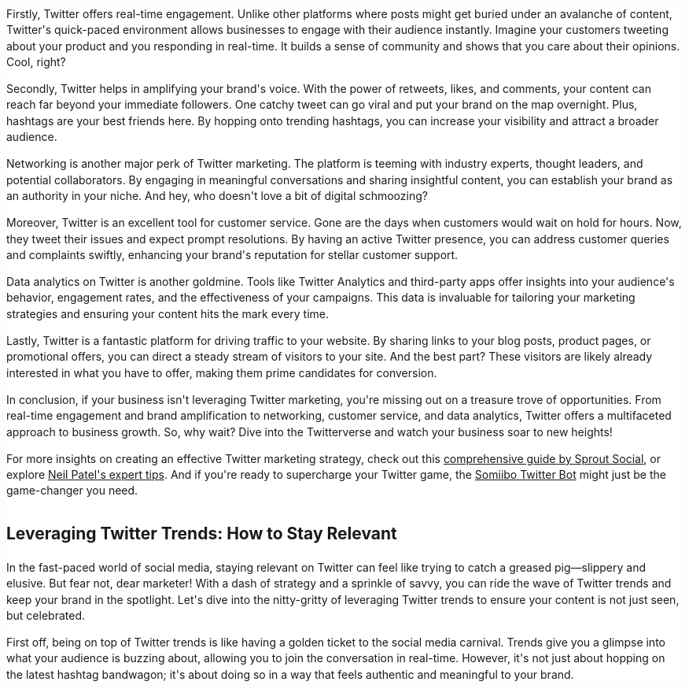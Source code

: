 Firstly, Twitter offers real-time engagement. Unlike other platforms where posts might get buried under an avalanche of content, Twitter's quick-paced environment allows businesses to engage with their audience instantly. Imagine your customers tweeting about your product and you responding in real-time. It builds a sense of community and shows that you care about their opinions. Cool, right?

Secondly, Twitter helps in amplifying your brand's voice. With the power of retweets, likes, and comments, your content can reach far beyond your immediate followers. One catchy tweet can go viral and put your brand on the map overnight. Plus, hashtags are your best friends here. By hopping onto trending hashtags, you can increase your visibility and attract a broader audience.

Networking is another major perk of Twitter marketing. The platform is teeming with industry experts, thought leaders, and potential collaborators. By engaging in meaningful conversations and sharing insightful content, you can establish your brand as an authority in your niche. And hey, who doesn't love a bit of digital schmoozing?



Moreover, Twitter is an excellent tool for customer service. Gone are the days when customers would wait on hold for hours. Now, they tweet their issues and expect prompt resolutions. By having an active Twitter presence, you can address customer queries and complaints swiftly, enhancing your brand's reputation for stellar customer support.

Data analytics on Twitter is another goldmine. Tools like Twitter Analytics and third-party apps offer insights into your audience's behavior, engagement rates, and the effectiveness of your campaigns. This data is invaluable for tailoring your marketing strategies and ensuring your content hits the mark every time.

Lastly, Twitter is a fantastic platform for driving traffic to your website. By sharing links to your blog posts, product pages, or promotional offers, you can direct a steady stream of visitors to your site. And the best part? These visitors are likely already interested in what you have to offer, making them prime candidates for conversion.

In conclusion, if your business isn't leveraging Twitter marketing, you're missing out on a treasure trove of opportunities. From real-time engagement and brand amplification to networking, customer service, and data analytics, Twitter offers a multifaceted approach to business growth. So, why wait? Dive into the Twitterverse and watch your business soar to new heights!

For more insights on creating an effective Twitter marketing strategy, check out this [comprehensive guide by Sprout Social](https://sproutsocial.com/insights/twitter-marketing/), or explore [Neil Patel's expert tips](https://neilpatel.com/blog/twitter-marketing/). And if you're ready to supercharge your Twitter game, the [Somiibo Twitter Bot](https://somiibo.com/platforms/twitter-bot) might just be the game-changer you need.

## Leveraging Twitter Trends: How to Stay Relevant

In the fast-paced world of social media, staying relevant on Twitter can feel like trying to catch a greased pig—slippery and elusive. But fear not, dear marketer! With a dash of strategy and a sprinkle of savvy, you can ride the wave of Twitter trends and keep your brand in the spotlight. Let's dive into the nitty-gritty of leveraging Twitter trends to ensure your content is not just seen, but celebrated.

First off, being on top of Twitter trends is like having a golden ticket to the social media carnival. Trends give you a glimpse into what your audience is buzzing about, allowing you to join the conversation in real-time. However, it's not just about hopping on the latest hashtag bandwagon; it's about doing so in a way that feels authentic and meaningful to your brand.
